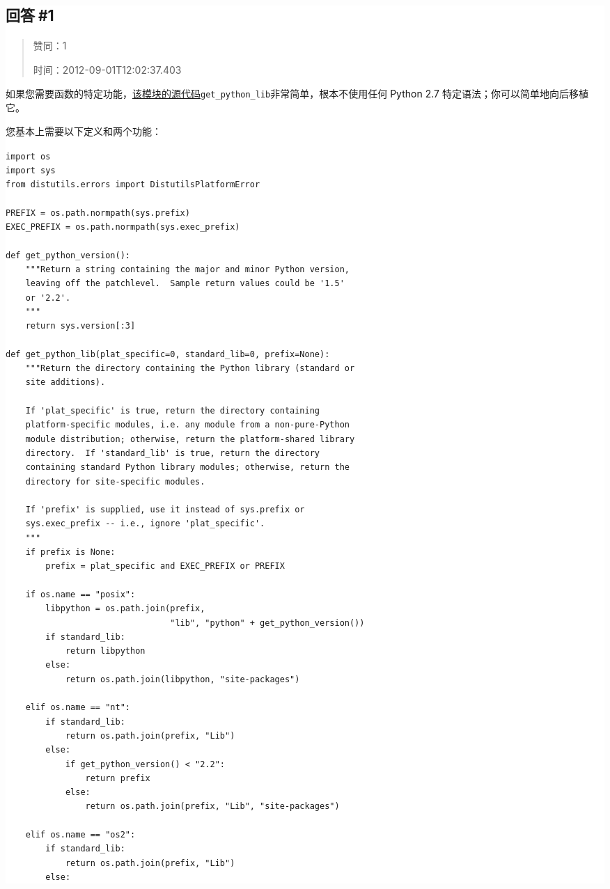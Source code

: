 ## 回答 #1

> 赞同：1
> 
> 时间：2012-09-01T12:02:37.403

如果您需要函数的特定功能，[该模块的源代码](http://hg.python.org/cpython/file/2370e331241b/Lib/distutils/sysconfig.py)`get_python_lib`非常简单，根本不使用任何 Python 2.7 特定语法；你可以简单地向后移植它。

您基本上需要以下定义和两个功能：

```
import os
import sys
from distutils.errors import DistutilsPlatformError

PREFIX = os.path.normpath(sys.prefix)
EXEC_PREFIX = os.path.normpath(sys.exec_prefix)

def get_python_version():
    """Return a string containing the major and minor Python version,
    leaving off the patchlevel.  Sample return values could be '1.5'
    or '2.2'.
    """
    return sys.version[:3]

def get_python_lib(plat_specific=0, standard_lib=0, prefix=None):
    """Return the directory containing the Python library (standard or
    site additions).

    If 'plat_specific' is true, return the directory containing
    platform-specific modules, i.e. any module from a non-pure-Python
    module distribution; otherwise, return the platform-shared library
    directory.  If 'standard_lib' is true, return the directory
    containing standard Python library modules; otherwise, return the
    directory for site-specific modules.

    If 'prefix' is supplied, use it instead of sys.prefix or
    sys.exec_prefix -- i.e., ignore 'plat_specific'.
    """
    if prefix is None:
        prefix = plat_specific and EXEC_PREFIX or PREFIX

    if os.name == "posix":
        libpython = os.path.join(prefix,
                                 "lib", "python" + get_python_version())
        if standard_lib:
            return libpython
        else:
            return os.path.join(libpython, "site-packages")

    elif os.name == "nt":
        if standard_lib:
            return os.path.join(prefix, "Lib")
        else:
            if get_python_version() < "2.2":
                return prefix
            else:
                return os.path.join(prefix, "Lib", "site-packages")

    elif os.name == "os2":
        if standard_lib:
            return os.path.join(prefix, "Lib")
        else:
```